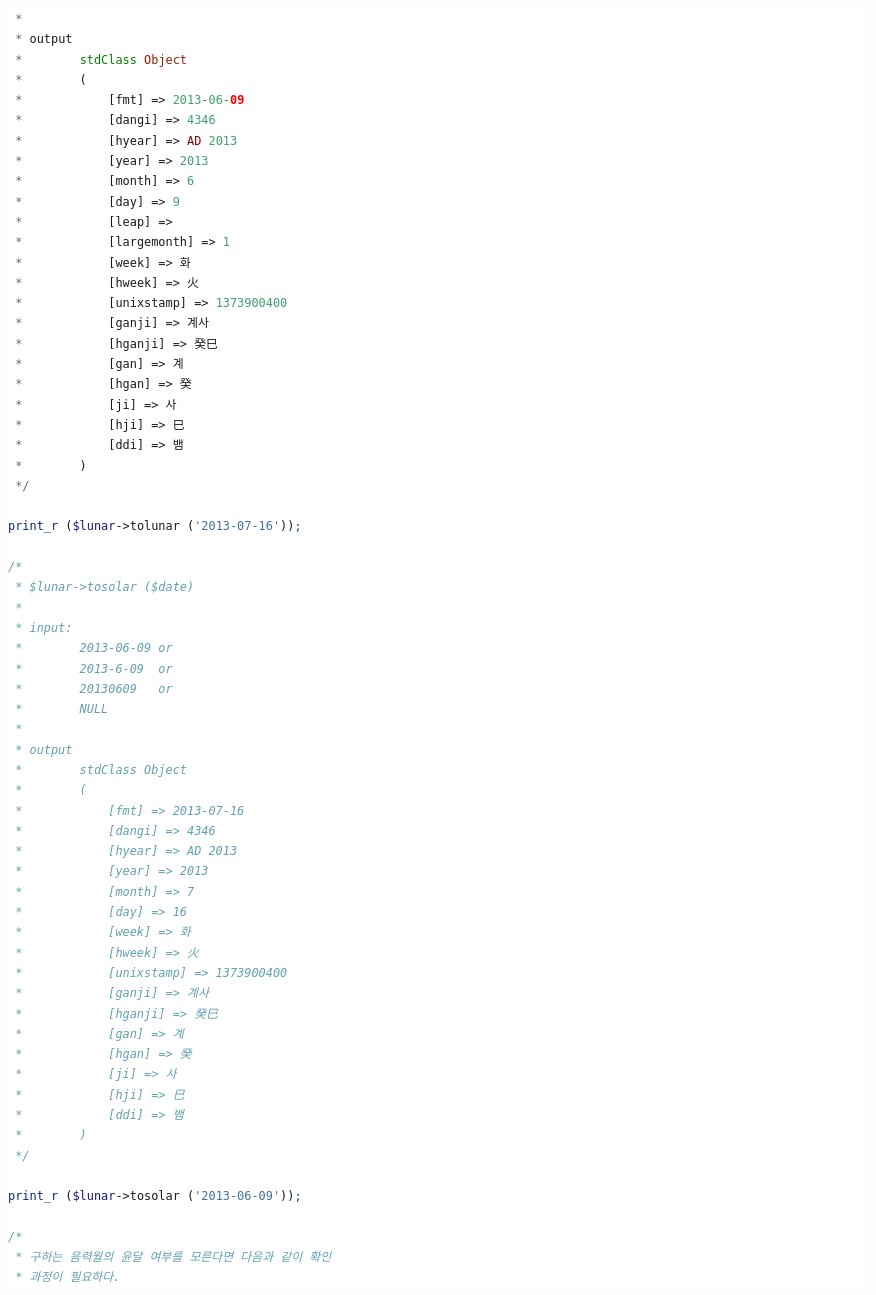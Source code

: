 ```php
 *
 * output
 *        stdClass Object
 *        (
 *            [fmt] => 2013-06-09
 *            [dangi] => 4346
 *            [hyear] => AD 2013
 *            [year] => 2013
 *            [month] => 6
 *            [day] => 9
 *            [leap] =>
 *            [largemonth] => 1
 *            [week] => 화
 *            [hweek] => 火
 *            [unixstamp] => 1373900400
 *            [ganji] => 계사
 *            [hganji] => 癸巳
 *            [gan] => 계
 *            [hgan] => 癸
 *            [ji] => 사
 *            [hji] => 巳
 *            [ddi] => 뱀
 *        )
 */

print_r ($lunar->tolunar ('2013-07-16'));

/*
 * $lunar->tosolar ($date)
 *
 * input:
 *        2013-06-09 or
 *        2013-6-09  or
 *        20130609   or
 *        NULL
 *
 * output
 *        stdClass Object
 *        (
 *            [fmt] => 2013-07-16
 *            [dangi] => 4346
 *            [hyear] => AD 2013
 *            [year] => 2013
 *            [month] => 7
 *            [day] => 16
 *            [week] => 화
 *            [hweek] => 火
 *            [unixstamp] => 1373900400
 *            [ganji] => 계사
 *            [hganji] => 癸巳
 *            [gan] => 계
 *            [hgan] => 癸
 *            [ji] => 사
 *            [hji] => 巳
 *            [ddi] => 뱀
 *        )
 */

print_r ($lunar->tosolar ('2013-06-09'));

/*
 * 구하는 음력월의 윤달 여부를 모른다면 다음과 같이 확인
 * 과정이 필요하다.
```